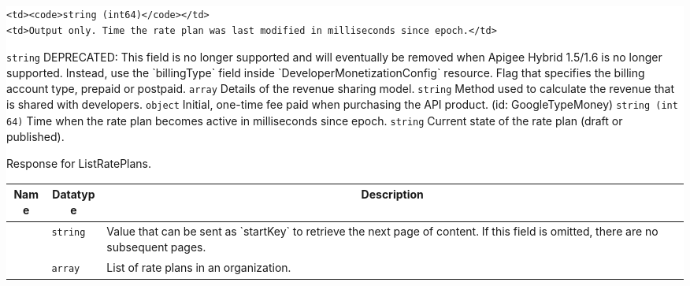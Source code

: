     <td><code>string (int64)</code></td>
    <td>Output only. Time the rate plan was last modified in milliseconds since epoch.</td>
</tr>
<tr>
    <td><CopyableCode code="paymentFundingModel" /></td>
    <td><code>string</code></td>
    <td>DEPRECATED: This field is no longer supported and will eventually be removed when Apigee Hybrid 1.5/1.6 is no longer supported. Instead, use the `billingType` field inside `DeveloperMonetizationConfig` resource. Flag that specifies the billing account type, prepaid or postpaid.</td>
</tr>
<tr>
    <td><CopyableCode code="revenueShareRates" /></td>
    <td><code>array</code></td>
    <td>Details of the revenue sharing model.</td>
</tr>
<tr>
    <td><CopyableCode code="revenueShareType" /></td>
    <td><code>string</code></td>
    <td>Method used to calculate the revenue that is shared with developers.</td>
</tr>
<tr>
    <td><CopyableCode code="setupFee" /></td>
    <td><code>object</code></td>
    <td>Initial, one-time fee paid when purchasing the API product. (id: GoogleTypeMoney)</td>
</tr>
<tr>
    <td><CopyableCode code="startTime" /></td>
    <td><code>string (int64)</code></td>
    <td>Time when the rate plan becomes active in milliseconds since epoch.</td>
</tr>
<tr>
    <td><CopyableCode code="state" /></td>
    <td><code>string</code></td>
    <td>Current state of the rate plan (draft or published).</td>
</tr>
</tbody>
</table>
</TabItem>
<TabItem value="organizations_apiproducts_rateplans_list">

Response for ListRatePlans.

<table>
<thead>
    <tr>
    <th>Name</th>
    <th>Datatype</th>
    <th>Description</th>
    </tr>
</thead>
<tbody>
<tr>
    <td><CopyableCode code="nextStartKey" /></td>
    <td><code>string</code></td>
    <td>Value that can be sent as `startKey` to retrieve the next page of content. If this field is omitted, there are no subsequent pages.</td>
</tr>
<tr>
    <td><CopyableCode code="ratePlans" /></td>
    <td><code>array</code></td>
    <td>List of rate plans in an organization.</td>
</tr>
</tbody>
</table>